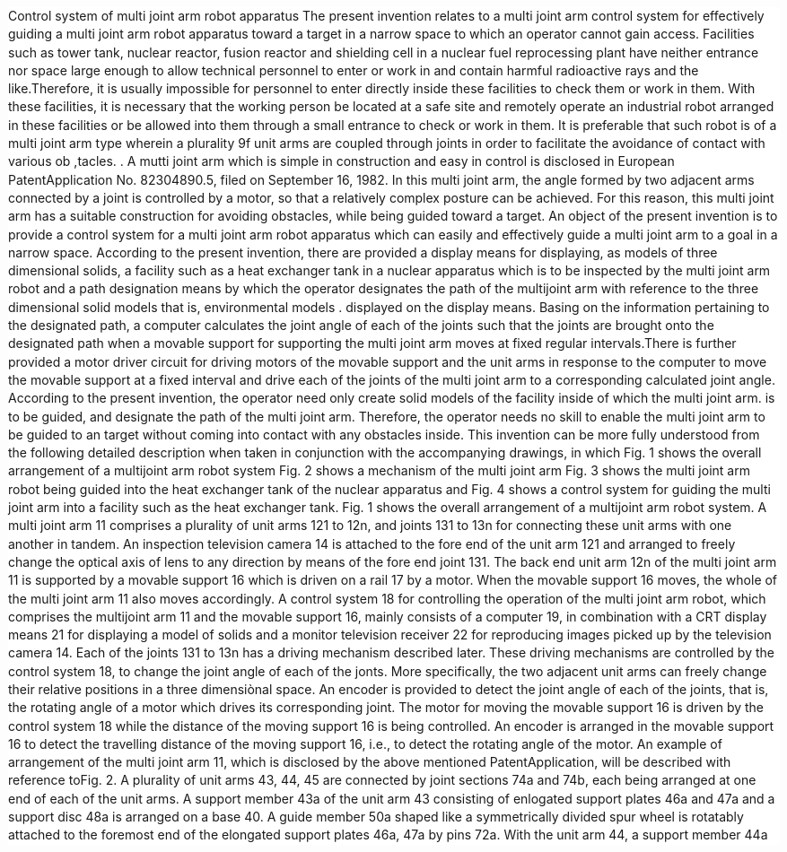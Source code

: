 Control system of multi joint arm robot apparatus The present invention relates to a multi joint arm control system for effectively guiding a multi joint arm robot apparatus toward a target in a narrow space to which an operator cannot gain access. Facilities such as tower tank, nuclear reactor, fusion reactor and shielding cell in a nuclear fuel reprocessing plant have neither entrance nor space large enough to allow technical personnel to enter or work in and contain harmful radioactive rays and the like.Therefore, it is usually impossible for personnel to enter directly inside these facilities to check them or work in them. With these facilities, it is necessary that the working person be located at a safe site and remotely operate an industrial robot arranged in these facilities or be allowed into them through a small entrance to check or work in them. It is preferable that such robot is of a multi joint arm type wherein a plurality 9f unit arms are coupled through joints in order to facilitate the avoidance of contact with various ob ,tacles. . A mutti joint arm which is simple in construction and easy in control is disclosed in European PatentApplication No. 82304890.5, filed on September 16, 1982. In this multi joint arm, the angle formed by two adjacent arms connected by a joint is controlled by a motor, so that a relatively complex posture can be achieved. For this reason, this multi joint arm has a suitable construction for avoiding obstacles, while being guided toward a target. An object of the present invention is to provide a control system for a multi joint arm robot apparatus which can easily and effectively guide a multi joint arm to a goal in a narrow space. According to the present invention, there are provided a display means for displaying, as models of three dimensional solids, a facility such as a heat exchanger tank in a nuclear apparatus which is to be inspected by the multi joint arm robot and a path designation means by which the operator designates the path of the multijoint arm with reference to the three dimensional solid models that is, environmental models . displayed on the display means. Basing on the information pertaining to the designated path, a computer calculates the joint angle of each of the joints such that the joints are brought onto the designated path when a movable support for supporting the multi joint arm moves at fixed regular intervals.There is further provided a motor driver circuit for driving motors of the movable support and the unit arms in response to the computer to move the movable support at a fixed interval and drive each of the joints of the multi joint arm to a corresponding calculated joint angle. According to the present invention, the operator need only create solid models of the facility inside of which the multi joint arm. is to be guided, and designate the path of the multi joint arm. Therefore, the operator needs no skill to enable the multi joint arm to be guided to an target without coming into contact with any obstacles inside. This invention can be more fully understood from the following detailed description when taken in conjunction with the accompanying drawings, in which Fig. 1 shows the overall arrangement of a multijoint arm robot system Fig. 2 shows a mechanism of the multi joint arm Fig. 3 shows the multi joint arm robot being guided into the heat exchanger tank of the nuclear apparatus and Fig. 4 shows a control system for guiding the multi joint arm into a facility such as the heat exchanger tank. Fig. 1 shows the overall arrangement of a multijoint arm robot system. A multi joint arm 11 comprises a plurality of unit arms 121 to 12n, and joints 131 to 13n for connecting these unit arms with one another in tandem. An inspection television camera 14 is attached to the fore end of the unit arm 121 and arranged to freely change the optical axis of lens to any direction by means of the fore end joint 131. The back end unit arm 12n of the multi joint arm 11 is supported by a movable support 16 which is driven on a rail 17 by a motor. When the movable support 16 moves, the whole of the multi joint arm 11 also moves accordingly. A control system 18 for controlling the operation of the multi joint arm robot, which comprises the multijoint arm 11 and the movable support 16, mainly consists of a computer 19, in combination with a CRT display means 21 for displaying a model of solids and a monitor television receiver 22 for reproducing images picked up by the television camera 14. Each of the joints 131 to 13n has a driving mechanism described later. These driving mechanisms are controlled by the control system 18, to change the joint angle of each of the jonts. More specifically, the two adjacent unit arms can freely change their relative positions in a three dimensiònal space. An encoder is provided to detect the joint angle of each of the joints, that is, the rotating angle of a motor which drives its corresponding joint. The motor for moving the movable support 16 is driven by the control system 18 while the distance of the moving support 16 is being controlled. An encoder is arranged in the movable support 16 to detect the travelling distance of the moving support 16, i.e., to detect the rotating angle of the motor. An example of arrangement of the multi joint arm 11, which is disclosed by the above mentioned PatentApplication, will be described with reference toFig. 2. A plurality of unit arms 43, 44, 45 are connected by joint sections 74a and 74b, each being arranged at one end of each of the unit arms. A support member 43a of the unit arm 43 consisting of enlogated support plates 46a and 47a and a support disc 48a is arranged on a base 40. A guide member 50a shaped like a symmetrically divided spur wheel is rotatably attached to the foremost end of the elongated support plates 46a, 47a by pins 72a. With the unit arm 44, a support member 44a